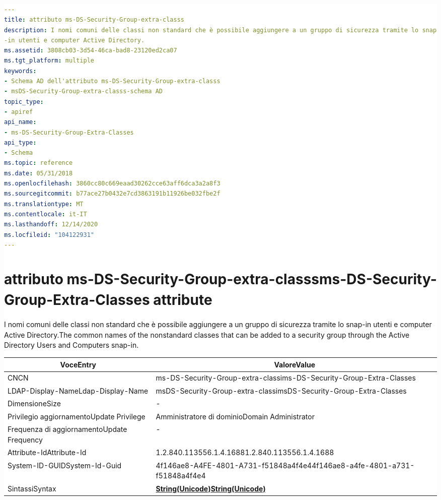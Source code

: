 ```yaml
---
title: attributo ms-DS-Security-Group-extra-classs
description: I nomi comuni delle classi non standard che è possibile aggiungere a un gruppo di sicurezza tramite lo snap-in utenti e computer Active Directory.
ms.assetid: 3808cb03-3d54-46ca-bad8-23120ed2ca07
ms.tgt_platform: multiple
keywords:
- Schema AD dell'attributo ms-DS-Security-Group-extra-classs
- msDS-Security-Group-extra-classs-schema AD
topic_type:
- apiref
api_name:
- ms-DS-Security-Group-Extra-Classes
api_type:
- Schema
ms.topic: reference
ms.date: 05/31/2018
ms.openlocfilehash: 3860cc80c669eaad30262cce63aff6dca3a2a8f3
ms.sourcegitcommit: b77ace27b0432e7cd3863191b11926be032fbe2f
ms.translationtype: MT
ms.contentlocale: it-IT
ms.lasthandoff: 12/14/2020
ms.locfileid: "104122931"
---
```

# <a name="ms-ds-security-group-extra-classes-attribute"></a><span data-ttu-id="aea38-105">attributo ms-DS-Security-Group-extra-classs</span><span class="sxs-lookup"><span data-stu-id="aea38-105">ms-DS-Security-Group-Extra-Classes attribute</span></span>

<span data-ttu-id="aea38-106">I nomi comuni delle classi non standard che è possibile aggiungere a un gruppo di sicurezza tramite lo snap-in utenti e computer Active Directory.</span><span class="sxs-lookup"><span data-stu-id="aea38-106">The common names of the nonstandard classes that can be added to a security group through the Active Directory Users and Computers snap-in.</span></span>



| <span data-ttu-id="aea38-107">Voce</span><span class="sxs-lookup"><span data-stu-id="aea38-107">Entry</span></span> | <span data-ttu-id="aea38-108">Valore</span><span class="sxs-lookup"><span data-stu-id="aea38-108">Value</span></span> |
|-------------------|---------------------------------------------|
| <span data-ttu-id="aea38-109">CN</span><span class="sxs-lookup"><span data-stu-id="aea38-109">CN</span></span>                | <span data-ttu-id="aea38-110">ms-DS-Security-Group-extra-classi</span><span class="sxs-lookup"><span data-stu-id="aea38-110">ms-DS-Security-Group-Extra-Classes</span></span>          |
| <span data-ttu-id="aea38-111">LDAP-Display-Name</span><span class="sxs-lookup"><span data-stu-id="aea38-111">Ldap-Display-Name</span></span> | <span data-ttu-id="aea38-112">msDS-Security-Group-extra-classi</span><span class="sxs-lookup"><span data-stu-id="aea38-112">msDS-Security-Group-Extra-Classes</span></span>           |
| <span data-ttu-id="aea38-113">Dimensione</span><span class="sxs-lookup"><span data-stu-id="aea38-113">Size</span></span>              | \-                                          |
| <span data-ttu-id="aea38-114">Privilegio aggiornamento</span><span class="sxs-lookup"><span data-stu-id="aea38-114">Update Privilege</span></span>  | <span data-ttu-id="aea38-115">Amministratore di dominio</span><span class="sxs-lookup"><span data-stu-id="aea38-115">Domain Administrator</span></span>                        |
| <span data-ttu-id="aea38-116">Frequenza di aggiornamento</span><span class="sxs-lookup"><span data-stu-id="aea38-116">Update Frequency</span></span>  | \-                                          |
| <span data-ttu-id="aea38-117">Attribute-Id</span><span class="sxs-lookup"><span data-stu-id="aea38-117">Attribute-Id</span></span>      | <span data-ttu-id="aea38-118">1.2.840.113556.1.4.1688</span><span class="sxs-lookup"><span data-stu-id="aea38-118">1.2.840.113556.1.4.1688</span></span>                     |
| <span data-ttu-id="aea38-119">System-ID-GUID</span><span class="sxs-lookup"><span data-stu-id="aea38-119">System-Id-Guid</span></span>    | <span data-ttu-id="aea38-120">4f146ae8-A4FE-4801-A731-f51848a4f4e4</span><span class="sxs-lookup"><span data-stu-id="aea38-120">4f146ae8-a4fe-4801-a731-f51848a4f4e4</span></span>        |
| <span data-ttu-id="aea38-121">Sintassi</span><span class="sxs-lookup"><span data-stu-id="aea38-121">Syntax</span></span>            | [<span data-ttu-id="aea38-122">**String(Unicode)**</span><span class="sxs-lookup"><span data-stu-id="aea38-122">**String(Unicode)**</span></span>](s-string-unicode.md) |
